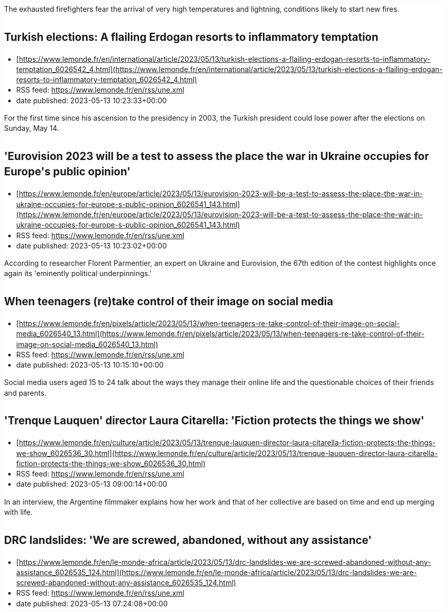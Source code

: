 The exhausted firefighters fear the arrival of very high temperatures and lightning, conditions likely to start new fires.

## Turkish elections: A flailing Erdogan resorts to inflammatory temptation
 - [https://www.lemonde.fr/en/international/article/2023/05/13/turkish-elections-a-flailing-erdogan-resorts-to-inflammatory-temptation_6026542_4.html](https://www.lemonde.fr/en/international/article/2023/05/13/turkish-elections-a-flailing-erdogan-resorts-to-inflammatory-temptation_6026542_4.html)
 - RSS feed: https://www.lemonde.fr/en/rss/une.xml
 - date published: 2023-05-13 10:23:33+00:00

For the first time since his ascension to the presidency in 2003, the Turkish president could lose power after the elections on Sunday, May 14.

## 'Eurovision 2023 will be a test to assess the place the war in Ukraine occupies for Europe's public opinion'
 - [https://www.lemonde.fr/en/europe/article/2023/05/13/eurovision-2023-will-be-a-test-to-assess-the-place-the-war-in-ukraine-occupies-for-europe-s-public-opinion_6026541_143.html](https://www.lemonde.fr/en/europe/article/2023/05/13/eurovision-2023-will-be-a-test-to-assess-the-place-the-war-in-ukraine-occupies-for-europe-s-public-opinion_6026541_143.html)
 - RSS feed: https://www.lemonde.fr/en/rss/une.xml
 - date published: 2023-05-13 10:23:02+00:00

According to researcher Florent Parmentier, an expert on Ukraine and Eurovision, the 67th edition of the contest highlights once again its 'eminently political underpinnings.'

## When teenagers (re)take control of their image on social media
 - [https://www.lemonde.fr/en/pixels/article/2023/05/13/when-teenagers-re-take-control-of-their-image-on-social-media_6026540_13.html](https://www.lemonde.fr/en/pixels/article/2023/05/13/when-teenagers-re-take-control-of-their-image-on-social-media_6026540_13.html)
 - RSS feed: https://www.lemonde.fr/en/rss/une.xml
 - date published: 2023-05-13 10:15:10+00:00

Social media users aged 15 to 24 talk about the ways they manage their online life and the questionable choices of their friends and parents.

## 'Trenque Lauquen' director Laura Citarella: 'Fiction protects the things we show'
 - [https://www.lemonde.fr/en/culture/article/2023/05/13/trenque-lauquen-director-laura-citarella-fiction-protects-the-things-we-show_6026536_30.html](https://www.lemonde.fr/en/culture/article/2023/05/13/trenque-lauquen-director-laura-citarella-fiction-protects-the-things-we-show_6026536_30.html)
 - RSS feed: https://www.lemonde.fr/en/rss/une.xml
 - date published: 2023-05-13 09:00:14+00:00

In an interview, the Argentine filmmaker explains how her work and that of her collective are based on time and end up merging with life.

## DRC landslides: 'We are screwed, abandoned, without any assistance'
 - [https://www.lemonde.fr/en/le-monde-africa/article/2023/05/13/drc-landslides-we-are-screwed-abandoned-without-any-assistance_6026535_124.html](https://www.lemonde.fr/en/le-monde-africa/article/2023/05/13/drc-landslides-we-are-screwed-abandoned-without-any-assistance_6026535_124.html)
 - RSS feed: https://www.lemonde.fr/en/rss/une.xml
 - date published: 2023-05-13 07:24:08+00:00
